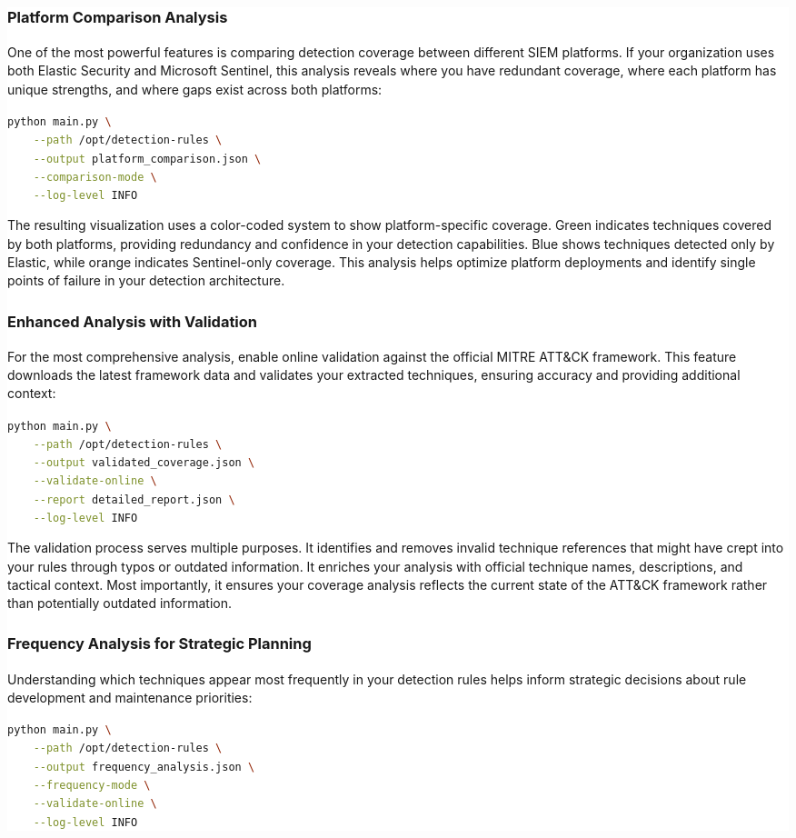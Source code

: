 ### Platform Comparison Analysis

One of the most powerful features is comparing detection coverage between different SIEM platforms. If your organization uses both Elastic Security and Microsoft Sentinel, this analysis reveals where you have redundant coverage, where each platform has unique strengths, and where gaps exist across both platforms:

```bash
python main.py \
    --path /opt/detection-rules \
    --output platform_comparison.json \
    --comparison-mode \
    --log-level INFO
```

The resulting visualization uses a color-coded system to show platform-specific coverage. Green indicates techniques covered by both platforms, providing redundancy and confidence in your detection capabilities. Blue shows techniques detected only by Elastic, while orange indicates Sentinel-only coverage. This analysis helps optimize platform deployments and identify single points of failure in your detection architecture.

### Enhanced Analysis with Validation

For the most comprehensive analysis, enable online validation against the official MITRE ATT&CK framework. This feature downloads the latest framework data and validates your extracted techniques, ensuring accuracy and providing additional context:

```bash
python main.py \
    --path /opt/detection-rules \
    --output validated_coverage.json \
    --validate-online \
    --report detailed_report.json \
    --log-level INFO
```

The validation process serves multiple purposes. It identifies and removes invalid technique references that might have crept into your rules through typos or outdated information. It enriches your analysis with official technique names, descriptions, and tactical context. Most importantly, it ensures your coverage analysis reflects the current state of the ATT&CK framework rather than potentially outdated information.

### Frequency Analysis for Strategic Planning

Understanding which techniques appear most frequently in your detection rules helps inform strategic decisions about rule development and maintenance priorities:

```bash
python main.py \
    --path /opt/detection-rules \
    --output frequency_analysis.json \
    --frequency-mode \
    --validate-online \
    --log-level INFO
```
